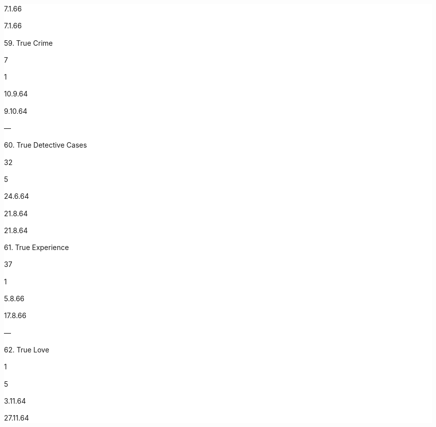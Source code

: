 <td><p>7.1.66</p></td>

<td><p>7.1.66</p></td>

</tr>

<tr>

<td><p>59. True Crime</p></td>

<td><p>7</p></td>

<td><p>1</p></td>

<td><p>10.9.64</p></td>

<td><p>9.10.64</p></td>

<td><p>&#x2014;</p></td>

</tr>

<tr>

<td><p>60. True Detective Cases</p></td>

<td><p>32</p></td>

<td><p>5</p></td>

<td><p>24.6.64</p></td>

<td><p>21.8.64</p></td>

<td><p>21.8.64</p></td>

</tr>

<tr>

<td><p>61. True Experience</p></td>

<td><p>37</p></td>

<td><p>1</p></td>

<td><p>5.8.66</p></td>

<td><p>17.8.66</p></td>

<td><p>&#x2014;</p></td>

</tr>

<tr>

<td><p>62. True Love</p></td>

<td><p>1</p></td>

<td><p>5</p></td>

<td><p>3.11.64</p></td>

<td><p>27.11.64</p></td>
